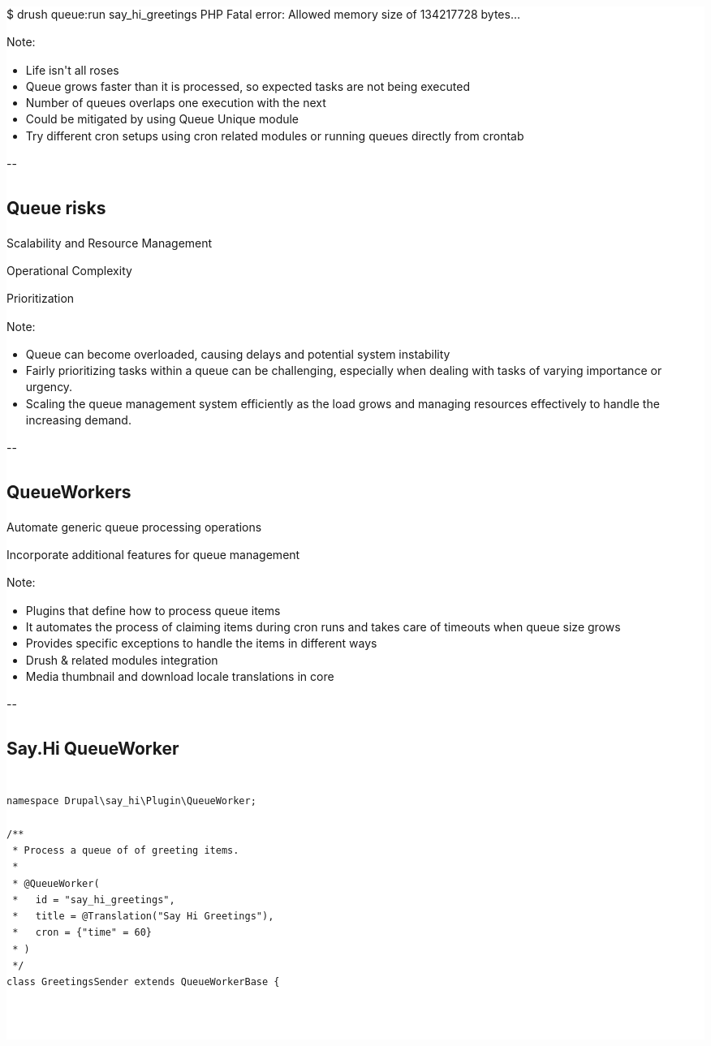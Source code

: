 $ drush queue:run say_hi_greetings
PHP Fatal error:  Allowed memory size of 134217728 bytes...
</code></pre>

Note:
* Life isn't all roses
* Queue grows faster than it is processed, so expected tasks are not being executed
* Number of queues overlaps one execution with the next
* Could be mitigated by using Queue Unique module
* Try different cron setups using cron related modules or running queues directly from crontab

--

## Queue risks


Scalability and Resource Management

Operational Complexity

Prioritization

Note:
* Queue can become overloaded, causing delays and potential system instability
* Fairly prioritizing tasks within a queue can be challenging, especially when
  dealing with tasks of varying importance or urgency.
* Scaling the queue management system efficiently as the load grows and managing
  resources effectively to handle the increasing demand.

--

## QueueWorkers

Automate generic queue processing operations

Incorporate additional features for queue management

Note:
* Plugins that define how to process queue items
* It automates the process of claiming items during cron runs and takes care of
  timeouts when queue size grows
* Provides specific exceptions to handle the items in different ways
* Drush & related modules integration
* Media thumbnail and download locale translations in core

--

## Say.Hi QueueWorker
<pre><code data-line-numbers="7-11|19-31|33-38">
namespace Drupal\say_hi\Plugin\QueueWorker;

/**
 * Process a queue of of greeting items.
 *
 * @QueueWorker(
 *   id = "say_hi_greetings",
 *   title = @Translation("Say Hi Greetings"),
 *   cron = {"time" = 60}
 * )
 */
class GreetingsSender extends QueueWorkerBase {
